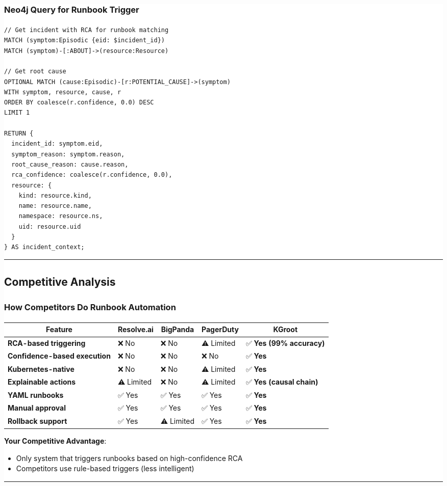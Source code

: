 ### Neo4j Query for Runbook Trigger

```cypher
// Get incident with RCA for runbook matching
MATCH (symptom:Episodic {eid: $incident_id})
MATCH (symptom)-[:ABOUT]->(resource:Resource)

// Get root cause
OPTIONAL MATCH (cause:Episodic)-[r:POTENTIAL_CAUSE]->(symptom)
WITH symptom, resource, cause, r
ORDER BY coalesce(r.confidence, 0.0) DESC
LIMIT 1

RETURN {
  incident_id: symptom.eid,
  symptom_reason: symptom.reason,
  root_cause_reason: cause.reason,
  rca_confidence: coalesce(r.confidence, 0.0),
  resource: {
    kind: resource.kind,
    name: resource.name,
    namespace: resource.ns,
    uid: resource.uid
  }
} AS incident_context;
```

---

## Competitive Analysis

### How Competitors Do Runbook Automation

| Feature | Resolve.ai | BigPanda | PagerDuty | **KGroot** |
|---------|-----------|----------|-----------|---------|
| **RCA-based triggering** | ❌ No | ❌ No | ⚠️ Limited | ✅ **Yes (99% accuracy)** |
| **Confidence-based execution** | ❌ No | ❌ No | ❌ No | ✅ **Yes** |
| **Kubernetes-native** | ❌ No | ❌ No | ⚠️ Limited | ✅ **Yes** |
| **Explainable actions** | ⚠️ Limited | ❌ No | ⚠️ Limited | ✅ **Yes (causal chain)** |
| **YAML runbooks** | ✅ Yes | ✅ Yes | ✅ Yes | ✅ **Yes** |
| **Manual approval** | ✅ Yes | ✅ Yes | ✅ Yes | ✅ **Yes** |
| **Rollback support** | ✅ Yes | ⚠️ Limited | ✅ Yes | ✅ **Yes** |

**Your Competitive Advantage**:
- Only system that triggers runbooks based on high-confidence RCA
- Competitors use rule-based triggers (less intelligent)

---